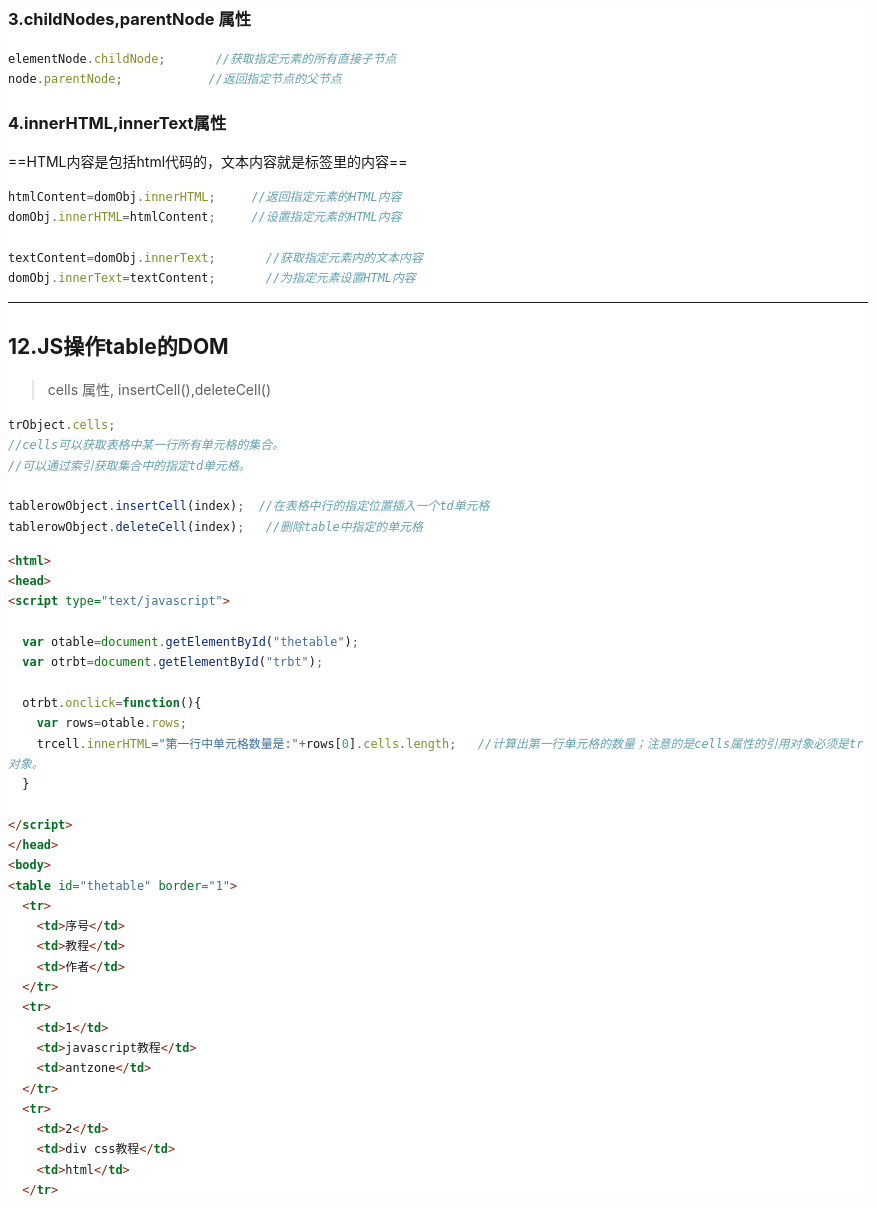 ### 3.childNodes,parentNode 属性 

```js
elementNode.childNode;       //获取指定元素的所有直接子节点
node.parentNode;            //返回指定节点的父节点
```

### 4.innerHTML,innerText属性

==HTML内容是包括html代码的，文本内容就是标签里的内容==

```js
htmlContent=domObj.innerHTML;     //返回指定元素的HTML内容
domObj.innerHTML=htmlContent;     //设置指定元素的HTML内容

textContent=domObj.innerText;       //获取指定元素内的文本内容
domObj.innerText=textContent;       //为指定元素设置HTML内容
```

---

## 12.JS操作table的DOM

>cells 属性, insertCell(),deleteCell()

```js
trObject.cells;         
//cells可以获取表格中某一行所有单元格的集合。
//可以通过索引获取集合中的指定td单元格。

tablerowObject.insertCell(index);  //在表格中行的指定位置插入一个td单元格
tablerowObject.deleteCell(index);   //删除table中指定的单元格
```

```html
<html>
<head>
<script type="text/javascript">  

  var otable=document.getElementById("thetable");
  var otrbt=document.getElementById("trbt");
     
  otrbt.onclick=function(){
    var rows=otable.rows;
    trcell.innerHTML="第一行中单元格数量是:"+rows[0].cells.length;   //计算出第一行单元格的数量；注意的是cells属性的引用对象必须是tr对象。
  }

</script>
</head>
<body>
<table id="thetable" border="1">
  <tr>
    <td>序号</td>
    <td>教程</td>
    <td>作者</td>
  </tr>
  <tr>
    <td>1</td>
    <td>javascript教程</td>
    <td>antzone</td>
  </tr>
  <tr>
    <td>2</td>
    <td>div css教程</td>
    <td>html</td>
  </tr>
```